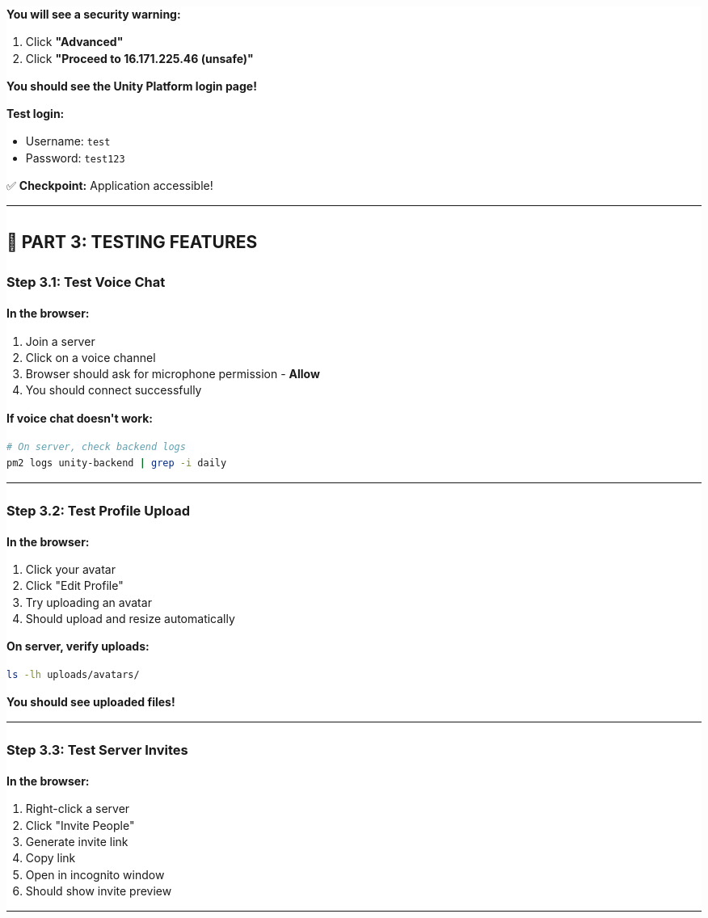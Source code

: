 **You will see a security warning:**
1. Click **"Advanced"**
2. Click **"Proceed to 16.171.225.46 (unsafe)"**

**You should see the Unity Platform login page!**

**Test login:**
- Username: `test`
- Password: `test123`

✅ **Checkpoint:** Application accessible!

---

## 🧪 PART 3: TESTING FEATURES

### Step 3.1: Test Voice Chat

**In the browser:**
1. Join a server
2. Click on a voice channel
3. Browser should ask for microphone permission - **Allow**
4. You should connect successfully

**If voice chat doesn't work:**
```bash
# On server, check backend logs
pm2 logs unity-backend | grep -i daily
```

---

### Step 3.2: Test Profile Upload

**In the browser:**
1. Click your avatar
2. Click "Edit Profile"
3. Try uploading an avatar
4. Should upload and resize automatically

**On server, verify uploads:**
```bash
ls -lh uploads/avatars/
```

**You should see uploaded files!**

---

### Step 3.3: Test Server Invites

**In the browser:**
1. Right-click a server
2. Click "Invite People"
3. Generate invite link
4. Copy link
5. Open in incognito window
6. Should show invite preview

---